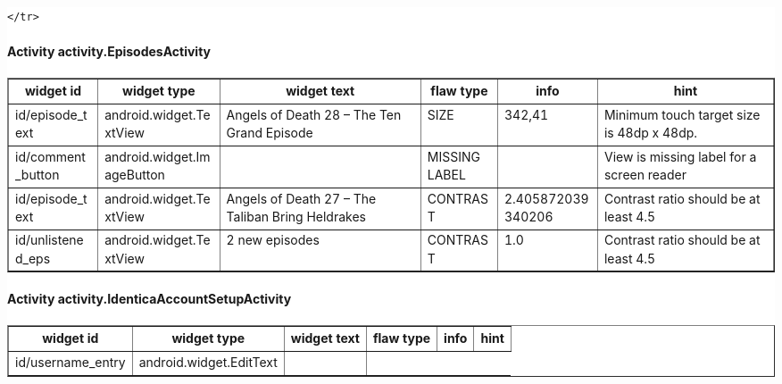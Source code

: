 	</tr>
</table>


#### Activity activity.EpisodesActivity

<table border='1'>
	<tr>
		<th> widget id </th>
		<th> widget type </th>
		<th> widget text </th>
		<th> flaw type </th>
		<th> info </th>
		<th> hint </th>
	</tr>
	<tr>
		<td> id/episode_text </td>
		<td> android.widget.TextView </td>
		<td> Angels of Death 28 – The Ten Grand Episode </td>
		<td> SIZE </td>
		<td> 342,41 </td>
		<td> Minimum touch target size is 48dp x 48dp.  </td>
	</tr>
	<tr>
		<td> id/comment_button </td>
		<td> android.widget.ImageButton </td>
		<td>  </td>
		<td> MISSING LABEL </td>
		<td>  </td>
		<td> View is missing label for a screen reader </td>
	</tr>
	<tr>
		<td> id/episode_text </td>
		<td> android.widget.TextView </td>
		<td> Angels of Death 27 – The Taliban Bring Heldrakes </td>
		<td> CONTRAST </td>
		<td> 2.405872039340206 </td>
		<td> Contrast ratio should be at least 4.5 </td>
	</tr>
	<tr>
		<td> id/unlistened_eps </td>
		<td> android.widget.TextView </td>
		<td> 2 new episodes </td>
		<td> CONTRAST </td>
		<td> 1.0 </td>
		<td> Contrast ratio should be at least 4.5 </td>
	</tr>
</table>


#### Activity activity.IdenticaAccountSetupActivity

<table border='1'>
	<tr>
		<th> widget id </th>
		<th> widget type </th>
		<th> widget text </th>
		<th> flaw type </th>
		<th> info </th>
		<th> hint </th>
	</tr>
	<tr>
		<td> id/username_entry </td>
		<td> android.widget.EditText </td>
		<td>  </td>